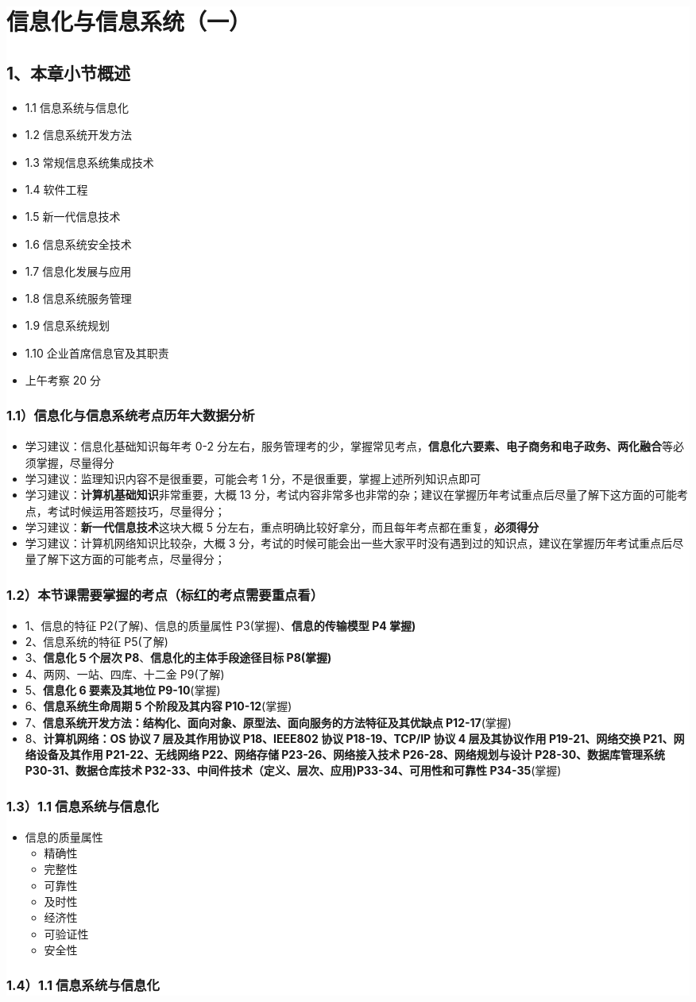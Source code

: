 # 信息化与信息系统（一）

## 1、本章小节概述

- 1.1 信息系统与信息化
- 1.2 信息系统开发方法
- 1.3 常规信息系统集成技术
- 1.4 软件工程
- 1.5 新一代信息技术
- 1.6 信息系统安全技术
- 1.7 信息化发展与应用
- 1.8 信息系统服务管理
- 1.9 信息系统规划
- 1.10 企业首席信息官及其职责

- 上午考察 20 分

### 1.1）信息化与信息系统考点历年大数据分析

- 学习建议：信息化基础知识每年考 0-2 分左右，服务管理考的少，掌握常见考点，**信息化六要素、电子商务和电子政务、两化融合**等必须掌握，尽量得分
- 学习建议：监理知识内容不是很重要，可能会考 1 分，不是很重要，掌握上述所列知识点即可
- 学习建议：**计算机基础知识**非常重要，大概 13 分，考试内容非常多也非常的杂；建议在掌握历年考试重点后尽量了解下这方面的可能考点，考试时候运用答题技巧，尽量得分；
- 学习建议：**新一代信息技术**这块大概 5 分左右，重点明确比较好拿分，而且每年考点都在重复，**必须得分**
- 学习建议：计算机网络知识比较杂，大概 3 分，考试的时候可能会出一些大家平时没有遇到过的知识点，建议在掌握历年考试重点后尽量了解下这方面的可能考点，尽量得分；

### 1.2）本节课需要掌握的考点（标红的考点需要重点看）

- 1、信息的特征 P2(了解)、信息的质量属性 P3(掌握)、**信息的传输模型 P4 掌握)**
- 2、信息系统的特征 P5(了解)
- 3、**信息化 5 个层次 P8**、**信息化的主体手段途径目标 P8(掌握)**
- 4、两网、一站、四库、十二金 P9(了解)
- 5、**信息化 6 要素及其地位 P9-10**(掌握)
- 6、**信息系统生命周期 5 个阶段及其内容 P10-12**(掌握)
- 7、**信息系统开发方法：结构化、面向对象、原型法、面向服务的方法特征及其优缺点 P12-17**(掌握)
- 8、**计算机网络：OS 协议 7 层及其作用协议 P18、IEEE802 协议 P18-19、TCP/IP 协议 4 层及其协议作用 P19-21、网络交换 P21、网络设备及其作用 P21-22、无线网络 P22、网络存储 P23-26、网络接入技术 P26-28、网络规划与设计 P28-30、数据库管理系统 P30-31、数据仓库技术 P32-33、中间件技术（定义、层次、应用)P33-34、可用性和可靠性 P34-35**(掌握)

### 1.3）1.1 信息系统与信息化

- 信息的质量属性
  - 精确性
  - 完整性
  - 可靠性
  - 及时性
  - 经济性
  - 可验证性
  - 安全性

### 1.4）1.1 信息系统与信息化
